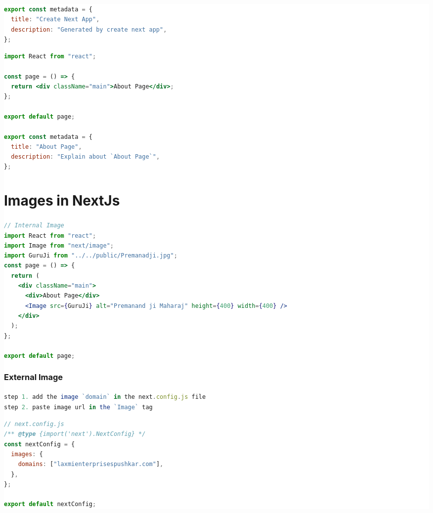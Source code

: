 ```jsx
export const metadata = {
  title: "Create Next App",
  description: "Generated by create next app",
};
```
```jsx
import React from "react";

const page = () => {
  return <div className="main">About Page</div>;
};

export default page;

export const metadata = {
  title: "About Page",
  description: "Explain about `About Page`",
};

```

# Images in NextJs

```jsx
// Internal Image 
import React from "react";
import Image from "next/image";
import GuruJi from "../../public/Premanadji.jpg";
const page = () => {
  return (
    <div className="main">
      <div>About Page</div>
      <Image src={GuruJi} alt="Premanand ji Maharaj" height={400} width={400} />
    </div>
  );
};

export default page;

```
### External Image

```jsx
step 1. add the image `domain` in the next.config.js file
step 2. paste image url in the `Image` tag
```
```jsx
// next.config.js
/** @type {import('next').NextConfig} */
const nextConfig = {
  images: {
    domains: ["laxmienterprisespushkar.com"],
  },
};

export default nextConfig;

```

